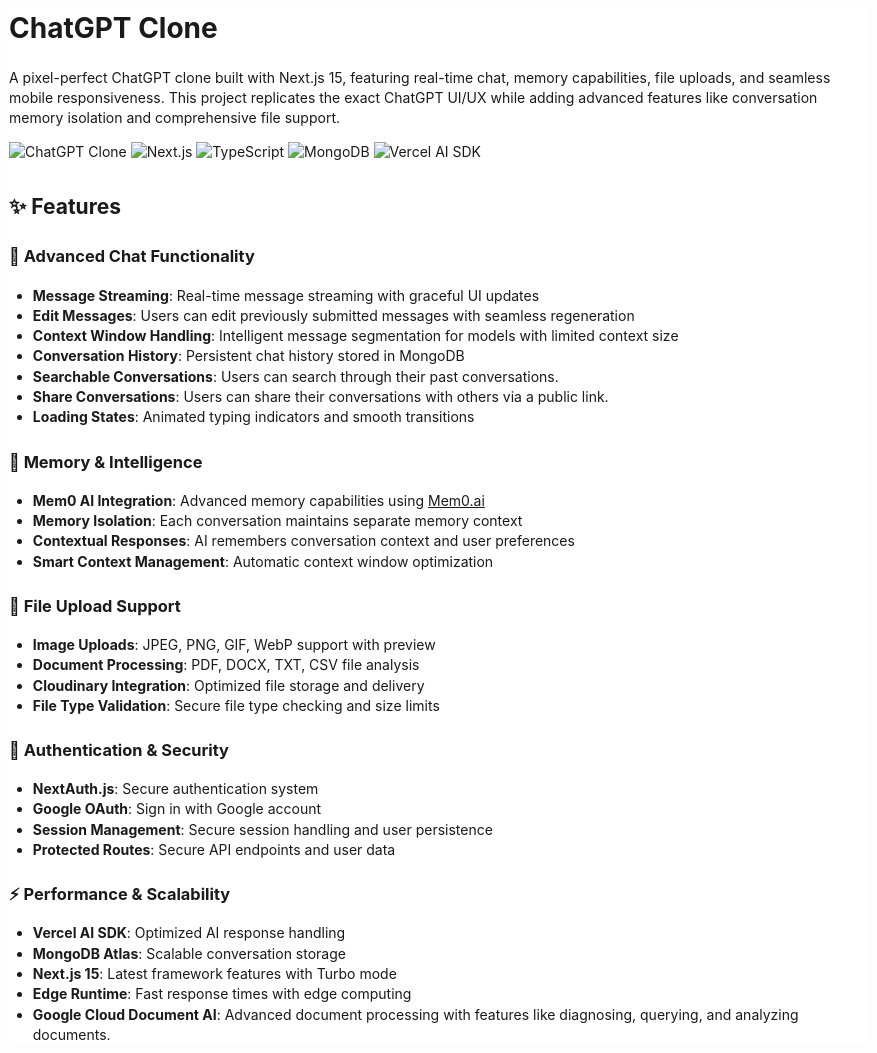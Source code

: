 # ChatGPT Clone

A pixel-perfect ChatGPT clone built with Next.js 15, featuring real-time chat, memory capabilities, file uploads, and seamless mobile responsiveness. This project replicates the exact ChatGPT UI/UX while adding advanced features like conversation memory isolation and comprehensive file support.

![ChatGPT Clone](https://img.shields.io/badge/Status-Production%20Ready-brightgreen)
![Next.js](https://img.shields.io/badge/Next.js-15.3.5-black)
![TypeScript](https://img.shields.io/badge/TypeScript-5.0-blue)
![MongoDB](https://img.shields.io/badge/MongoDB-Atlas-green)
![Vercel AI SDK](https://img.shields.io/badge/Vercel%20AI%20SDK-4.3.16-orange)

## ✨ Features

### 💬 **Advanced Chat Functionality**
- **Message Streaming**: Real-time message streaming with graceful UI updates
- **Edit Messages**: Users can edit previously submitted messages with seamless regeneration
- **Context Window Handling**: Intelligent message segmentation for models with limited context size
- **Conversation History**: Persistent chat history stored in MongoDB
- **Searchable Conversations**: Users can search through their past conversations.
- **Share Conversations**: Users can share their conversations with others via a public link.
- **Loading States**: Animated typing indicators and smooth transitions

### 🧠 **Memory & Intelligence**
- **Mem0 AI Integration**: Advanced memory capabilities using [Mem0.ai](https://mem0.ai/)
- **Memory Isolation**: Each conversation maintains separate memory context
- **Contextual Responses**: AI remembers conversation context and user preferences
- **Smart Context Management**: Automatic context window optimization

### 📁 **File Upload Support**
- **Image Uploads**: JPEG, PNG, GIF, WebP support with preview
- **Document Processing**: PDF, DOCX, TXT, CSV file analysis
- **Cloudinary Integration**: Optimized file storage and delivery
- **File Type Validation**: Secure file type checking and size limits

### 🔐 **Authentication & Security**
- **NextAuth.js**: Secure authentication system
- **Google OAuth**: Sign in with Google account
- **Session Management**: Secure session handling and user persistence
- **Protected Routes**: Secure API endpoints and user data

### ⚡ **Performance & Scalability**
- **Vercel AI SDK**: Optimized AI response handling
- **MongoDB Atlas**: Scalable conversation storage
- **Next.js 15**: Latest framework features with Turbo mode
- **Edge Runtime**: Fast response times with edge computing
- **Google Cloud Document AI**: Advanced document processing with features like diagnosing, querying, and analyzing documents.
